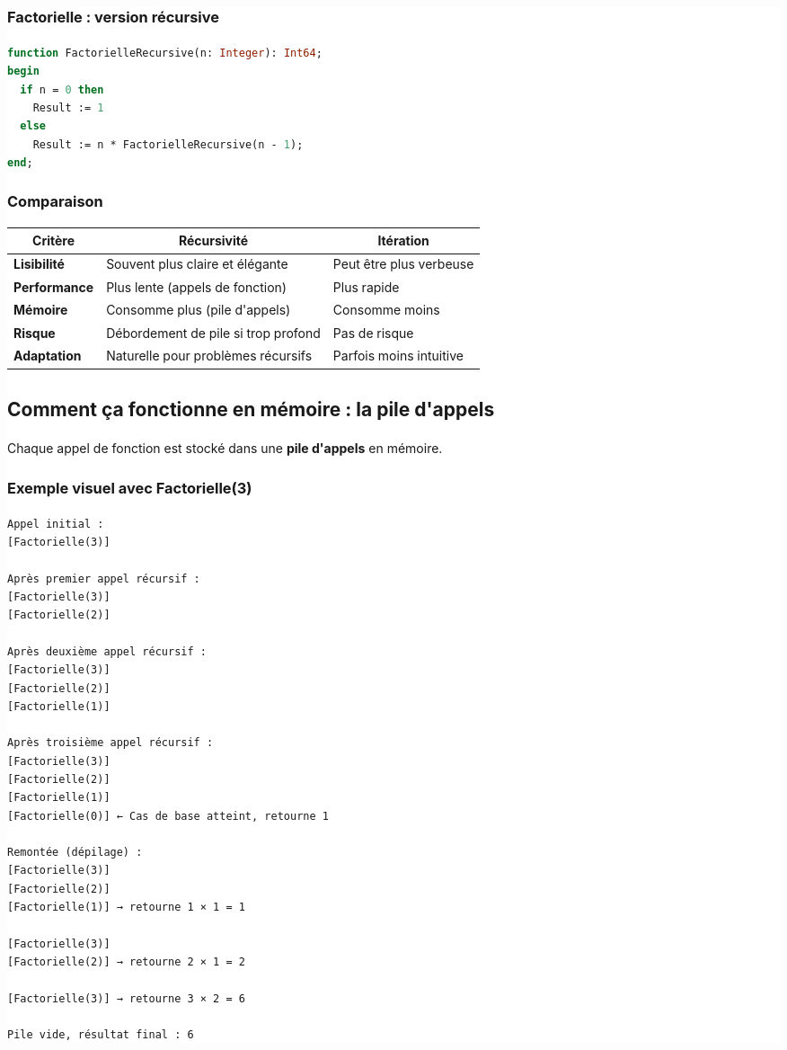 ### Factorielle : version récursive

```pascal
function FactorielleRecursive(n: Integer): Int64;
begin
  if n = 0 then
    Result := 1
  else
    Result := n * FactorielleRecursive(n - 1);
end;
```

### Comparaison

| Critère | Récursivité | Itération |
|---------|-------------|-----------|
| **Lisibilité** | Souvent plus claire et élégante | Peut être plus verbeuse |
| **Performance** | Plus lente (appels de fonction) | Plus rapide |
| **Mémoire** | Consomme plus (pile d'appels) | Consomme moins |
| **Risque** | Débordement de pile si trop profond | Pas de risque |
| **Adaptation** | Naturelle pour problèmes récursifs | Parfois moins intuitive |

## Comment ça fonctionne en mémoire : la pile d'appels

Chaque appel de fonction est stocké dans une **pile d'appels** en mémoire.

### Exemple visuel avec Factorielle(3)

```
Appel initial :
[Factorielle(3)]

Après premier appel récursif :
[Factorielle(3)]
[Factorielle(2)]

Après deuxième appel récursif :
[Factorielle(3)]
[Factorielle(2)]
[Factorielle(1)]

Après troisième appel récursif :
[Factorielle(3)]
[Factorielle(2)]
[Factorielle(1)]
[Factorielle(0)] ← Cas de base atteint, retourne 1

Remontée (dépilage) :
[Factorielle(3)]
[Factorielle(2)]
[Factorielle(1)] → retourne 1 × 1 = 1

[Factorielle(3)]
[Factorielle(2)] → retourne 2 × 1 = 2

[Factorielle(3)] → retourne 3 × 2 = 6

Pile vide, résultat final : 6
```
